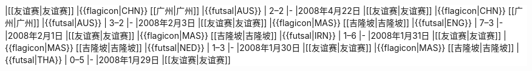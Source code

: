 |[[友谊赛|友谊赛]]
|{{flagicon|CHN}} [[广州|广州]]
|{{futsal|AUS}}
| 2–2
|-
|2008年4月22日
|[[友谊赛|友谊赛]]
|{{flagicon|CHN}} [[广州|广州]]
|{{futsal|AUS}}
| 3–2
|-
|2008年2月3日
|[[友谊赛|友谊赛]]
|{{flagicon|MAS}} [[吉隆坡|吉隆坡]]
|{{futsal|ENG}}
| 7–3
|-
|2008年2月1日
|[[友谊赛|友谊赛]]
|{{flagicon|MAS}} [[吉隆坡|吉隆坡]]
|{{futsal|IRN}}
| 1–6
|-
|2008年1月31日
|[[友谊赛|友谊赛]]
|{{flagicon|MAS}} [[吉隆坡|吉隆坡]]
|{{futsal|NED}}
| 1–3
|-
|2008年1月30日
|[[友谊赛|友谊赛]]
|{{flagicon|MAS}} [[吉隆坡|吉隆坡]]
|{{futsal|THA}}
| 0–5
|-
|2008年1月29日
|[[友谊赛|友谊赛]]